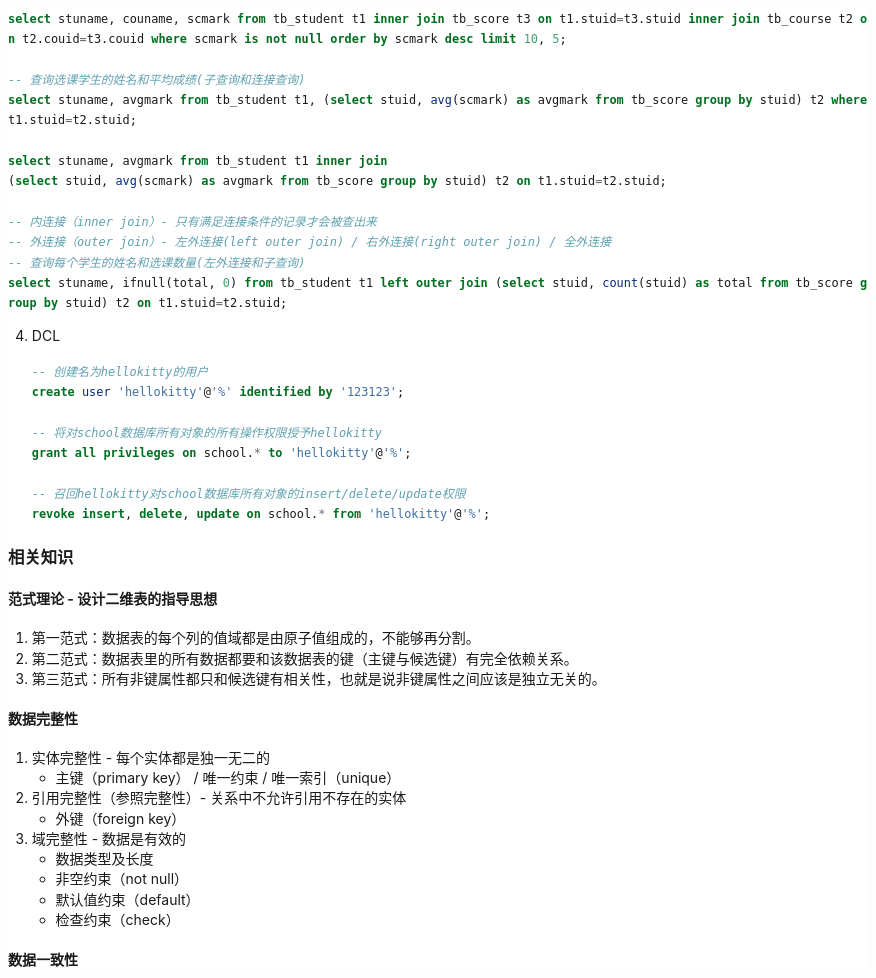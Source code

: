    ```SQL
   select stuname, couname, scmark from tb_student t1 inner join tb_score t3 on t1.stuid=t3.stuid inner join tb_course t2 on t2.couid=t3.couid where scmark is not null order by scmark desc limit 10, 5;
   
   -- 查询选课学生的姓名和平均成绩(子查询和连接查询)
   select stuname, avgmark from tb_student t1, (select stuid, avg(scmark) as avgmark from tb_score group by stuid) t2 where t1.stuid=t2.stuid;
   
   select stuname, avgmark from tb_student t1 inner join 
   (select stuid, avg(scmark) as avgmark from tb_score group by stuid) t2 on t1.stuid=t2.stuid;
   
   -- 内连接（inner join）- 只有满足连接条件的记录才会被查出来
   -- 外连接（outer join）- 左外连接(left outer join) / 右外连接(right outer join) / 全外连接
   -- 查询每个学生的姓名和选课数量(左外连接和子查询)
   select stuname, ifnull(total, 0) from tb_student t1 left outer join (select stuid, count(stuid) as total from tb_score group by stuid) t2 on t1.stuid=t2.stuid;
   ```

4. DCL

   ```SQL
   -- 创建名为hellokitty的用户
   create user 'hellokitty'@'%' identified by '123123';
   
   -- 将对school数据库所有对象的所有操作权限授予hellokitty
   grant all privileges on school.* to 'hellokitty'@'%';
   
   -- 召回hellokitty对school数据库所有对象的insert/delete/update权限
   revoke insert, delete, update on school.* from 'hellokitty'@'%';
   ```

###  相关知识

#### 范式理论 - 设计二维表的指导思想

1. 第一范式：数据表的每个列的值域都是由原子值组成的，不能够再分割。
2. 第二范式：数据表里的所有数据都要和该数据表的键（主键与候选键）有完全依赖关系。
3. 第三范式：所有非键属性都只和候选键有相关性，也就是说非键属性之间应该是独立无关的。

#### 数据完整性

1. 实体完整性 - 每个实体都是独一无二的
   - 主键（primary key） / 唯一约束 / 唯一索引（unique）
2. 引用完整性（参照完整性）- 关系中不允许引用不存在的实体
   - 外键（foreign key）
3. 域完整性 - 数据是有效的
   - 数据类型及长度
   - 非空约束（not null）
   - 默认值约束（default）
   - 检查约束（check）

#### 数据一致性
